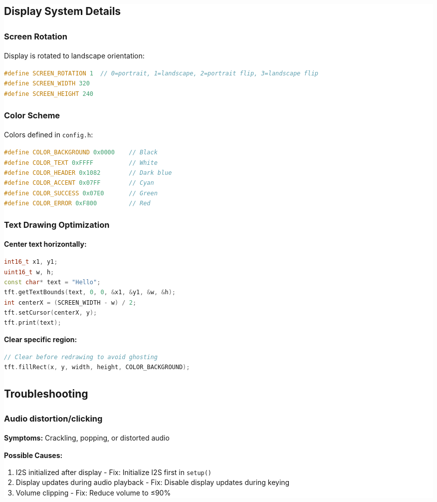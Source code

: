 ## Display System Details

### Screen Rotation

Display is rotated to landscape orientation:

```cpp
#define SCREEN_ROTATION 1  // 0=portrait, 1=landscape, 2=portrait flip, 3=landscape flip
#define SCREEN_WIDTH 320
#define SCREEN_HEIGHT 240
```

### Color Scheme

Colors defined in `config.h`:

```cpp
#define COLOR_BACKGROUND 0x0000    // Black
#define COLOR_TEXT 0xFFFF          // White
#define COLOR_HEADER 0x1082        // Dark blue
#define COLOR_ACCENT 0x07FF        // Cyan
#define COLOR_SUCCESS 0x07E0       // Green
#define COLOR_ERROR 0xF800         // Red
```

### Text Drawing Optimization

**Center text horizontally:**
```cpp
int16_t x1, y1;
uint16_t w, h;
const char* text = "Hello";
tft.getTextBounds(text, 0, 0, &x1, &y1, &w, &h);
int centerX = (SCREEN_WIDTH - w) / 2;
tft.setCursor(centerX, y);
tft.print(text);
```

**Clear specific region:**
```cpp
// Clear before redrawing to avoid ghosting
tft.fillRect(x, y, width, height, COLOR_BACKGROUND);
```

## Troubleshooting

### Audio distortion/clicking

**Symptoms:** Crackling, popping, or distorted audio

**Possible Causes:**
1. I2S initialized after display - Fix: Initialize I2S first in `setup()`
2. Display updates during audio playback - Fix: Disable display updates during keying
3. Volume clipping - Fix: Reduce volume to ≤90%

